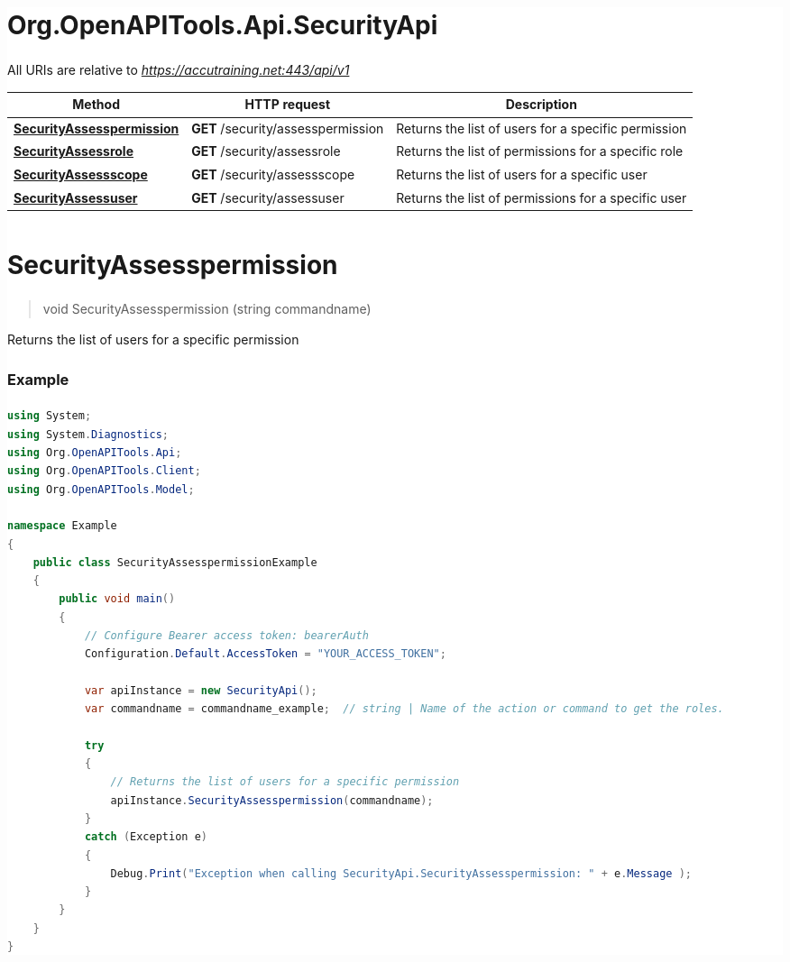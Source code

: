 # Org.OpenAPITools.Api.SecurityApi

All URIs are relative to *https://accutraining.net:443/api/v1*

Method | HTTP request | Description
------------- | ------------- | -------------
[**SecurityAssesspermission**](SecurityApi.md#securityassesspermission) | **GET** /security/assesspermission | Returns the list of users for a specific permission
[**SecurityAssessrole**](SecurityApi.md#securityassessrole) | **GET** /security/assessrole | Returns the list of permissions for a specific role
[**SecurityAssessscope**](SecurityApi.md#securityassessscope) | **GET** /security/assessscope | Returns the list of users for a specific user
[**SecurityAssessuser**](SecurityApi.md#securityassessuser) | **GET** /security/assessuser | Returns the list of permissions for a specific user


<a name="securityassesspermission"></a>
# **SecurityAssesspermission**
> void SecurityAssesspermission (string commandname)

Returns the list of users for a specific permission

### Example
```csharp
using System;
using System.Diagnostics;
using Org.OpenAPITools.Api;
using Org.OpenAPITools.Client;
using Org.OpenAPITools.Model;

namespace Example
{
    public class SecurityAssesspermissionExample
    {
        public void main()
        {
            // Configure Bearer access token: bearerAuth
            Configuration.Default.AccessToken = "YOUR_ACCESS_TOKEN";

            var apiInstance = new SecurityApi();
            var commandname = commandname_example;  // string | Name of the action or command to get the roles.

            try
            {
                // Returns the list of users for a specific permission
                apiInstance.SecurityAssesspermission(commandname);
            }
            catch (Exception e)
            {
                Debug.Print("Exception when calling SecurityApi.SecurityAssesspermission: " + e.Message );
            }
        }
    }
}
```

